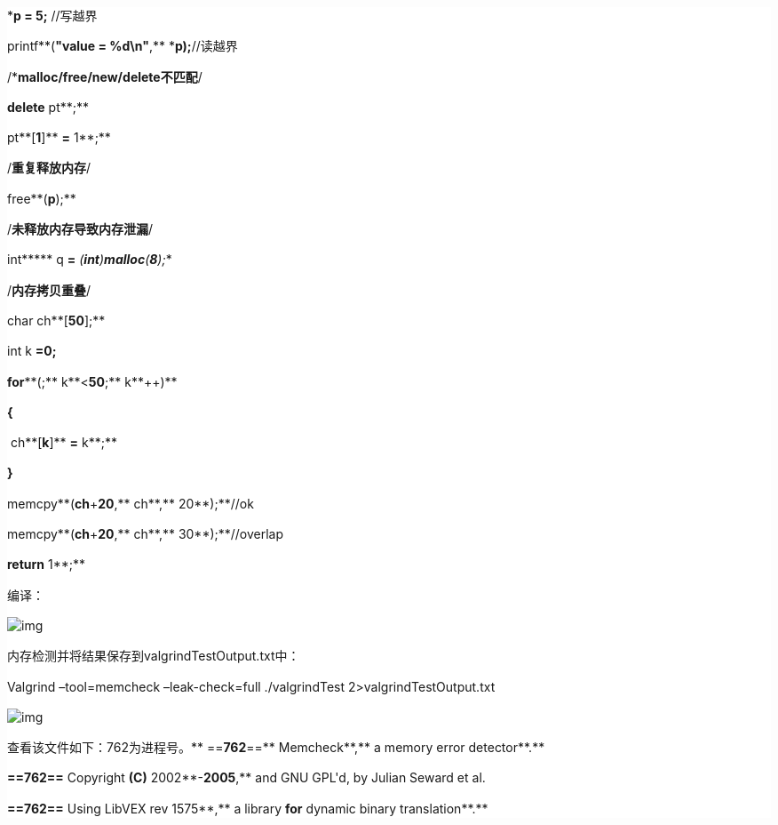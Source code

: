   *****p **=** 5**;** //写越界

  printf**(**"value = %d\n"**,** *****p**);**//读越界

  

  /*****malloc/free/new/delete不匹配****/

  **delete** pt**;**

  pt**[**1**]** **=** 1**;**

 

  /****重复释放内存****/

  free**(**p**);**

  

  /****未释放内存导致内存泄漏****/

  int***** q **=** **(**int***)**malloc**(**8**);**

  

  /****内存拷贝重叠****/

  char ch**[**50**];**

  int k **=**0**;**

  **for****(;** k**<**50**;** k**++)**

  **{**

​    ch**[**k**]** **=** k**;**

  **}**

  memcpy**(**ch**+**20**,** ch**,** 20**);**//ok

  memcpy**(**ch**+**20**,** ch**,** 30**);**//overlap

  

  **return** 1**;**



编译：

![img](file:///C:/Users/李永军/AppData/Local/Temp/msohtmlclip1/01/clip_image079.png)

内存检测并将结果保存到valgrindTestOutput.txt中：

Valgrind –tool=memcheck –leak-check=full ./valgrindTest 2>valgrindTestOutput.txt

![img](file:///C:/Users/李永军/AppData/Local/Temp/msohtmlclip1/01/clip_image081.jpg)

查看该文件如下：762为进程号。**
 ==**762**==** Memcheck**,** a memory error detector**.**

**==**762**==** Copyright **(**C**)** 2002**-**2005**,** and GNU GPL'd, by Julian Seward et al.

**==**762**==** Using LibVEX rev 1575**,** a library **for** dynamic binary translation**.**
